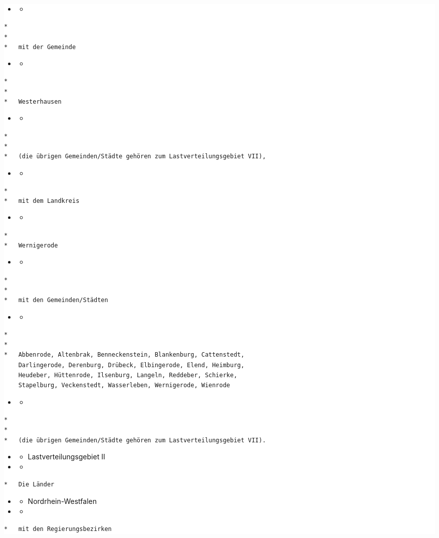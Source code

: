
*    *
    *
    *
    *   mit der Gemeinde


*    *
    *
    *
    *   Westerhausen


*    *
    *
    *
    *   (die übrigen Gemeinden/Städte gehören zum Lastverteilungsgebiet VII),


*    *
    *
    *   mit dem Landkreis


*    *
    *
    *   Wernigerode


*    *
    *
    *
    *   mit den Gemeinden/Städten


*    *
    *
    *
    *   Abbenrode, Altenbrak, Benneckenstein, Blankenburg, Cattenstedt,
        Darlingerode, Derenburg, Drübeck, Elbingerode, Elend, Heimburg,
        Heudeber, Hüttenrode, Ilsenburg, Langeln, Reddeber, Schierke,
        Stapelburg, Veckenstedt, Wasserleben, Wernigerode, Wienrode


*    *
    *
    *
    *   (die übrigen Gemeinden/Städte gehören zum Lastverteilungsgebiet VII).


*    *   Lastverteilungsgebiet II


*    *
    *   Die Länder


*    *   Nordrhein-Westfalen


*    *
    *   mit den Regierungsbezirken
